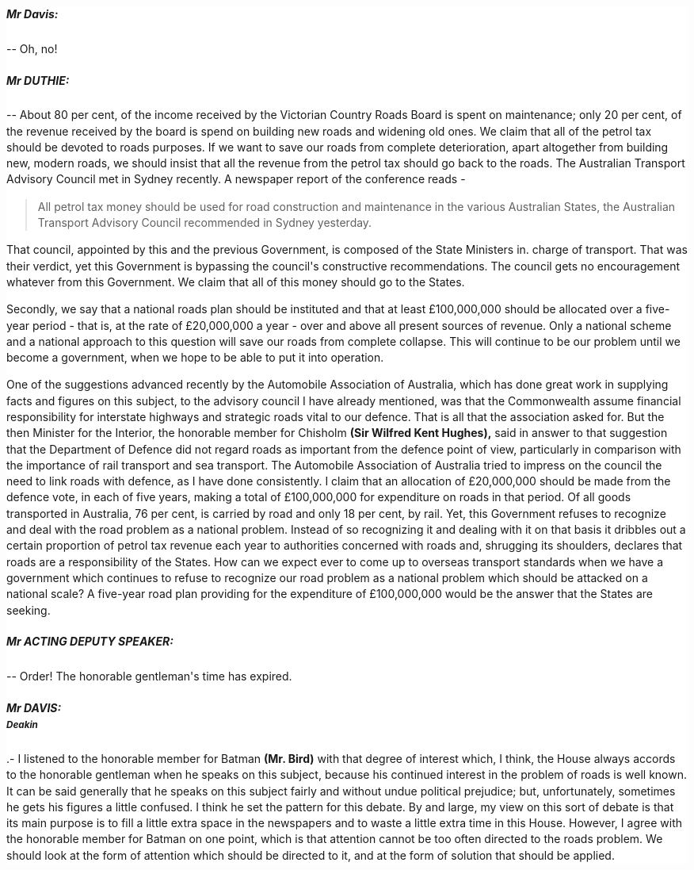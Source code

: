 ##### Mr Davis:

--  Oh, no! 

##### Mr DUTHIE:

-- About 80 per cent, of the income received by the Victorian Country Roads Board is spent on maintenance; only 20 per cent, of the revenue received by the board is spend on building new roads and widening old ones. We claim that all of the petrol tax should be devoted to roads purposes. If we want to save our roads from complete deterioration, apart altogether from building new, modern roads, we should insist that all the revenue from the petrol tax should go back to the roads. The Australian Transport Advisory Council met in Sydney recently. A newspaper report of the conference reads - 

  >All petrol tax money should be used for road construction and maintenance in the various Australian States, the Australian Transport Advisory Council recommended in Sydney yesterday. 

That council, appointed by this and the previous Government, is composed of the State Ministers in. charge of transport. That was their verdict, yet this Government is bypassing the council's constructive recommendations. The council gets no encouragement whatever from this Government. We claim that all of this money should go to the States. 

Secondly, we say that a national roads plan should be instituted and that at least £100,000,000 should be allocated over a five-year period - that is, at the rate of £20,000,000 a year - over and above all present sources of revenue. Only a national scheme and a national approach to this question will save our roads from complete collapse. This will continue to be our problem until we become a government, when we hope to be able to put it into operation. 

One of the suggestions advanced recently by the Automobile Association of Australia, which has done great work in supplying facts and figures on this subject, to the advisory council I have already mentioned, was that the Commonwealth assume financial responsibility for interstate highways and strategic roads vital to our defence. That is all that the association asked for. But the then Minister for the Interior, the honorable member for Chisholm  **(Sir Wilfred Kent Hughes),**  said in answer to that suggestion that the Department of Defence did not regard roads as important from the defence point of view, particularly in comparison with the importance of rail transport and sea transport. The Automobile Association of Australia tried to impress on the council the need to link roads with defence, as I have done consistently. I claim that an allocation of £20,000,000 should be made from the defence vote, in each of five years, making a total of £100,000,000 for expenditure on roads in that period. Of all goods transported in Australia, 76 per cent, is carried by road and only 18 per cent, by rail. Yet, this Government refuses to recognize and deal with the road problem as a national problem. Instead of so recognizing it and dealing with it on that basis it dribbles out a certain proportion of petrol tax revenue each year to authorities concerned with roads and, shrugging its shoulders, declares that roads are a responsibility of the States. How can we expect ever to come up to overseas transport standards when we have a government which continues to refuse to recognize our road problem as a national problem which should be attacked on a national scale? A five-year road plan providing for the expenditure of £100,000,000 would be the answer that the States are seeking. 

##### Mr ACTING DEPUTY SPEAKER:

-- Order! The honorable gentleman's time has expired. 

##### Mr DAVIS:<br><small class="text-muted">Deakin</small>

.- I listened to the honorable member for Batman  **(Mr. Bird)**  with that degree of interest which, I think, the House always accords to the honorable gentleman when he speaks on this subject, because his continued interest in the problem of roads is well known. It can be said generally that he speaks on this subject fairly and without undue political prejudice; but, unfortunately, sometimes he gets his figures a little confused. I think he set the pattern for this debate. By and large, my view on this sort of debate is that its main purpose is to fill a little extra space in the newspapers and to waste a little extra time in this House. However, I agree with the honorable member for Batman on one point, which is that attention cannot be too often directed to the roads problem. We should look at the form of attention which should be directed to it, and at the form of solution that should be applied. 

